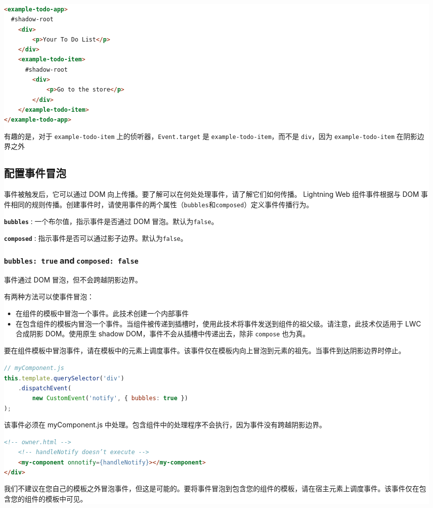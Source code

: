 ```html
<example-todo-app>
  #shadow-root
    <div>
        <p>Your To Do List</p>
    </div>
    <example-todo-item>
      #shadow-root
        <div>
            <p>Go to the store</p>
        </div>
    </example-todo-item>
</example-todo-app>
```

有趣的是，对于 `example-todo-item` 上的侦听器，`Event.target` 是 `example-todo-item`，而不是 `div`，因为 `example-todo-item` 在阴影边界之外

## 配置事件冒泡

事件被触发后，它可以通过 DOM 向上传播。要了解可以在何处处理事件，请了解它们如何传播。 Lightning Web 组件事件根据与 DOM 事件相同的规则传播。创建事件时，请使用事件的两个属性（`bubbles`和`composed`）定义事件传播行为。

**`bubbles`** : 一个布尔值，指示事件是否通过 DOM 冒泡。默认为`false`。

**`composed`** : 指示事件是否可以通过影子边界。默认为`false`。

### `bubbles: true` and `composed: false`

事件通过 DOM 冒泡，但不会跨越阴影边界。

有两种方法可以使事件冒泡：

- 在组件的模板中冒泡一个事件。此技术创建一个内部事件
- 在包含组件的模板内冒泡一个事件。当组件被传递到插槽时，使用此技术将事件发送到组件的祖父级。请注意，此技术仅适用于 LWC 合成阴影 DOM。使用原生 shadow DOM，事件不会从插槽中传递出去，除非 `compose` 也为真。

要在组件模板中冒泡事件，请在模板中的元素上调度事件。该事件仅在模板内向上冒泡到元素的祖先。当事件到达阴影边界时停止。

```js
// myComponent.js
this.template.querySelector('div')
    .dispatchEvent(
        new CustomEvent('notify', { bubbles: true })
);
```

该事件必须在 myComponent.js 中处理。包含组件中的处理程序不会执行，因为事件没有跨越阴影边界。

```html
<!-- owner.html -->
    <!-- handleNotify doesn’t execute -->
    <my-component onnotify={handleNotify}></my-component>
</div>
```

我们不建议在您自己的模板之外冒泡事件，但这是可能的。要将事件冒泡到包含您的组件的模板，请在宿主元素上调度事件。该事件仅在包含您的组件的模板中可见。
